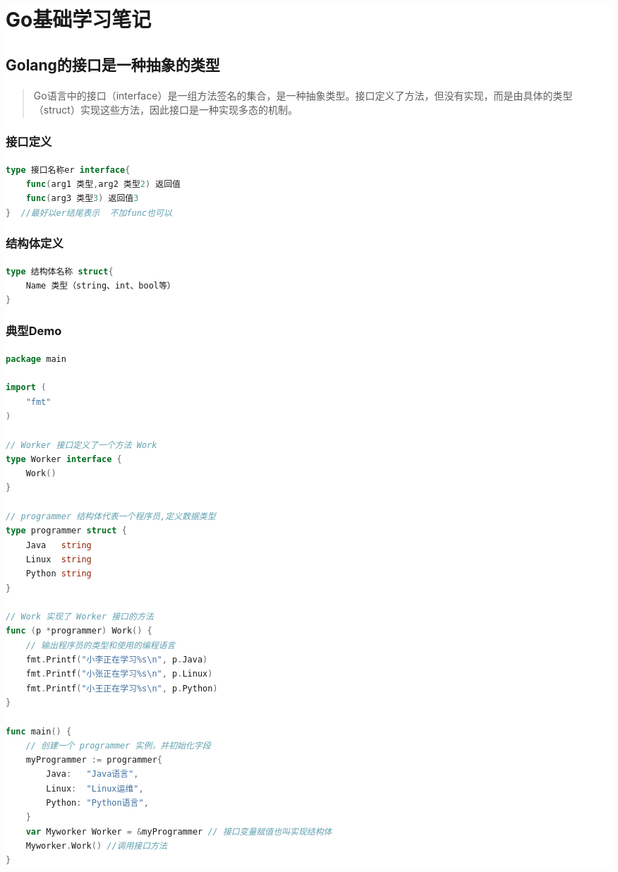 # Go基础学习笔记



## Golang的接口是一种抽象的类型

> Go语言中的接口（interface）是一组方法签名的集合，是一种抽象类型。接口定义了方法，但没有实现，而是由具体的类型（struct）实现这些方法，因此接口是一种实现多态的机制。

### 接口定义
```go
type 接口名称er interface{
    func(arg1 类型,arg2 类型2) 返回值
    func(arg3 类型3) 返回值3
}  //最好以er结尾表示  不加func也可以
```

### 结构体定义

```go
type 结构体名称 struct{
    Name 类型（string、int、bool等）
}
```

### 典型Demo

```go
package main

import (
	"fmt"
)

// Worker 接口定义了一个方法 Work
type Worker interface {
	Work()
}

// programmer 结构体代表一个程序员,定义数据类型
type programmer struct {
	Java   string
	Linux  string
	Python string
}

// Work 实现了 Worker 接口的方法
func (p *programmer) Work() {
	// 输出程序员的类型和使用的编程语言
	fmt.Printf("小李正在学习%s\n", p.Java)
	fmt.Printf("小张正在学习%s\n", p.Linux)
	fmt.Printf("小王正在学习%s\n", p.Python)
}

func main() {
	// 创建一个 programmer 实例，并初始化字段
	myProgrammer := programmer{
		Java:   "Java语言",
		Linux:  "Linux运维",
		Python: "Python语言",
	}
	var Myworker Worker = &myProgrammer // 接口变量赋值也叫实现结构体
	Myworker.Work() //调用接口方法
}
```